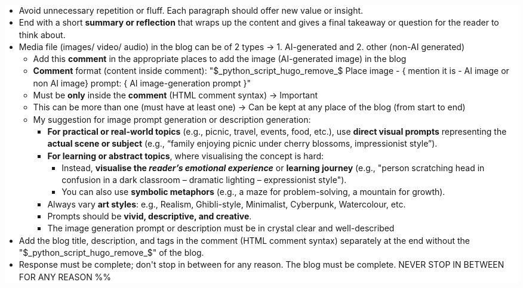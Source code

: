 - Avoid unnecessary repetition or fluff. Each paragraph should offer new value or insight.
- End with a short **summary or reflection** that wraps up the content and gives a final takeaway or question for the reader to think about.
- Media file (images/ video/ audio) in the blog can be of 2 types -> 1. AI-generated and 2. other (non-AI generated)
	- Add this **comment** in the appropriate places to add the image (AI-generated image) in the blog
	- **Comment** format (content inside comment): "$_python_script_hugo_remove_$  Place image - { mention it is - AI image or non AI image} prompt:  { AI image-generation prompt }"
	- Must be **only** inside the **comment** (HTML comment syntax) -> Important
	- This can be more than one (must have at least one) -> Can be kept at any place of the blog (from start to end)
	- My suggestion for image prompt generation or description generation:
	  - **For practical or real-world topics** (e.g., picnic, travel, events, food, etc.), use **direct visual prompts** representing the **actual scene or subject** (e.g., “family enjoying picnic under cherry blossoms, impressionist style”).
	  - **For learning or abstract topics**, where visualising the concept is hard:
		- Instead, **visualise the _reader’s emotional experience_** or **learning journey** (e.g., "person scratching head in confusion in a dark classroom – dramatic lighting – expressionist style").
		- You can also use **symbolic metaphors** (e.g., a maze for problem-solving, a mountain for growth).
	  - Always vary **art styles**: e.g., Realism, Ghibli-style, Minimalist, Cyberpunk, Watercolour, etc.
	  - Prompts should be **vivid, descriptive, and creative**.
	  - The image generation prompt or description must be in crystal clear and well-described
- Add the blog title, description, and tags in the comment (HTML comment syntax) separately at the end without the "$_python_script_hugo_remove_$" of the blog.
- Response must be complete; don't stop in between for any reason. The blog must be complete. NEVER STOP IN BETWEEN FOR ANY REASON 
%%
 